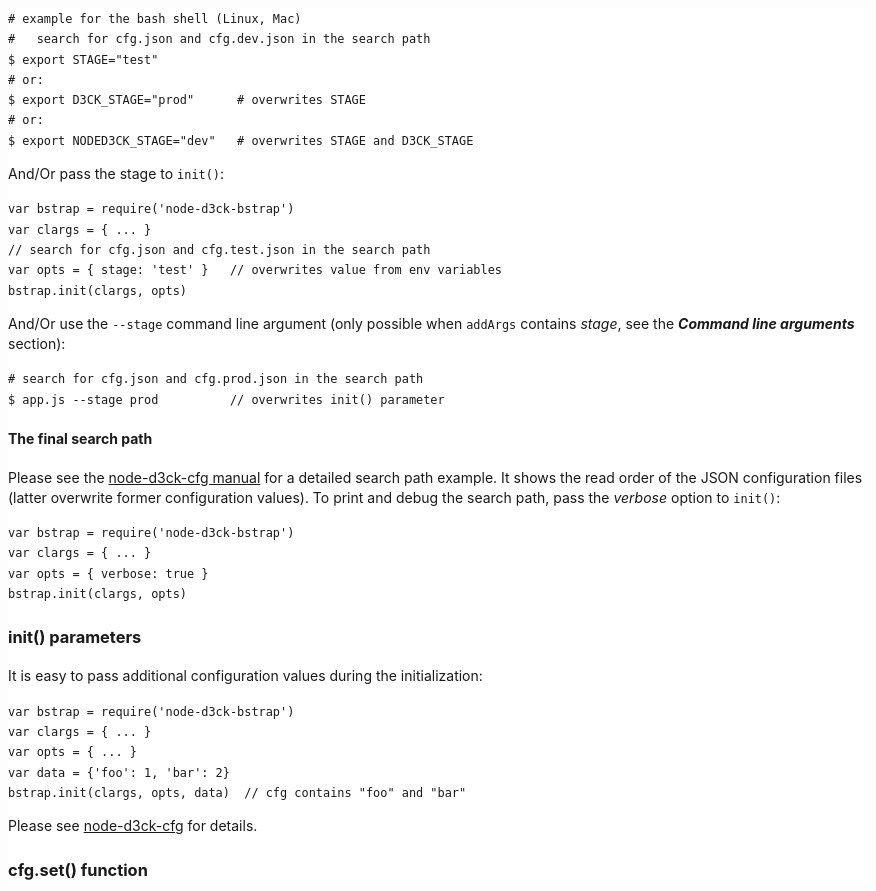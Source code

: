     # example for the bash shell (Linux, Mac)
    #   search for cfg.json and cfg.dev.json in the search path
    $ export STAGE="test"
    # or:
    $ export D3CK_STAGE="prod"      # overwrites STAGE
    # or:
    $ export NODED3CK_STAGE="dev"   # overwrites STAGE and D3CK_STAGE


And/Or pass the stage to `init()`:

    var bstrap = require('node-d3ck-bstrap')
    var clargs = { ... }
    // search for cfg.json and cfg.test.json in the search path
    var opts = { stage: 'test' }   // overwrites value from env variables
    bstrap.init(clargs, opts)

And/Or use the `--stage` command line argument (only possible when `addArgs` contains _stage_,
see the ___Command line arguments___ section):

    # search for cfg.json and cfg.prod.json in the search path
    $ app.js --stage prod          // overwrites init() parameter

#### The final search path

Please see the [node-d3ck-cfg manual](https://github.com/d3ck-org/node-d3ck-cfg/blob/master/doc/manual.md) for a detailed search path example. It shows the read order of the JSON configuration files (latter overwrite former configuration values). To print and debug the search path, pass the _verbose_ option to `init()`:

    var bstrap = require('node-d3ck-bstrap')
    var clargs = { ... }
    var opts = { verbose: true }
    bstrap.init(clargs, opts)

### init() parameters

It is easy to pass additional configuration values during the initialization:

    var bstrap = require('node-d3ck-bstrap')
    var clargs = { ... }
    var opts = { ... }
    var data = {'foo': 1, 'bar': 2}
    bstrap.init(clargs, opts, data)  // cfg contains "foo" and "bar"

Please see [node-d3ck-cfg](https://github.com/d3ck-org/node-d3ck-cfg) for details.

### cfg.set() function
